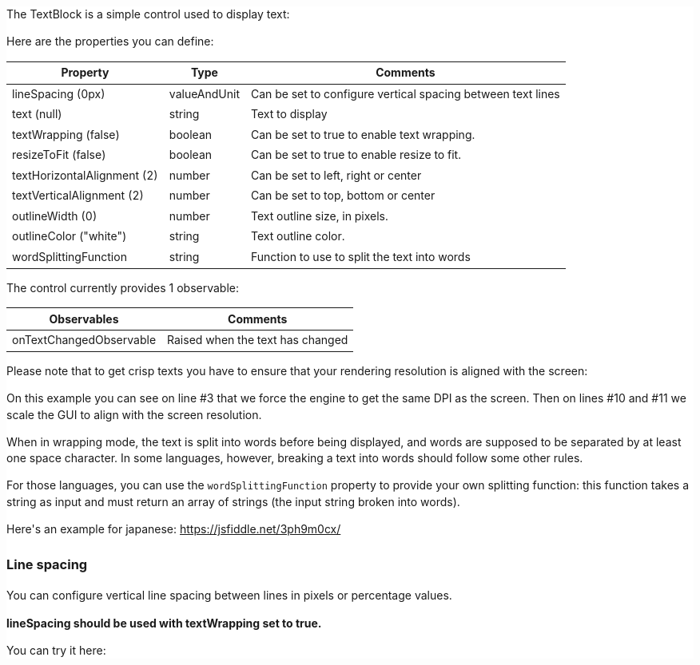The TextBlock is a simple control used to display text: <Playground id="#XCPP9Y#2" title="Simple TextBlock Example" description="Simple example of adding a textBlock to your scene." image="/img/playgroundsAndNMEs/divingDeeperBabylonGUI15.jpg" isMain={true} category="GUI"/>

Here are the properties you can define:

| Property                    | Type         | Comments                                                    |
| --------------------------- | ------------ | ----------------------------------------------------------- |
| lineSpacing (0px)           | valueAndUnit | Can be set to configure vertical spacing between text lines |
| text (null)                 | string       | Text to display                                             |
| textWrapping (false)        | boolean      | Can be set to true to enable text wrapping.                 |
| resizeToFit (false)         | boolean      | Can be set to true to enable resize to fit.                 |
| textHorizontalAlignment (2) | number       | Can be set to left, right or center                         |
| textVerticalAlignment (2)   | number       | Can be set to top, bottom or center                         |
| outlineWidth (0)            | number       | Text outline size, in pixels.                               |
| outlineColor ("white")      | string       | Text outline color.                                         |
| wordSplittingFunction       | string       | Function to use to split the text into words                |

The control currently provides 1 observable:

| Observables             | Comments                         |
| ----------------------- | -------------------------------- |
| onTextChangedObservable | Raised when the text has changed |

Please note that to get crisp texts you have to ensure that your rendering resolution is aligned with the screen: <Playground id="#2ARI2W#10" title="Crisp Text Resolution Example" description="Simple example showing how to get crisp text by matching the screen resolution." image="/img/playgroundsAndNMEs/divingDeeperBabylonGUI16.jpg"/>

On this example you can see on line #3 that we force the engine to get the same DPI as the screen.
Then on lines #10 and #11 we scale the GUI to align with the screen resolution.

When in wrapping mode, the text is split into words before being displayed, and words are supposed to be separated by at least one space character. In some languages, however, breaking a text into words should follow some other rules.

For those languages, you can use the `wordSplittingFunction` property to provide your own splitting function: this function takes a string as input and must return an array of strings (the input string broken into words).

Here's an example for japanese: https://jsfiddle.net/3ph9m0cx/

### Line spacing

You can configure vertical line spacing between lines in pixels or percentage values.

**lineSpacing should be used with textWrapping set to true.**

You can try it here: <Playground id="#44KYLP" title="Simple Line Spacing Example" description="Simple example of line spacing." image="/img/playgroundsAndNMEs/divingDeeperBabylonGUI17.jpg"/>
